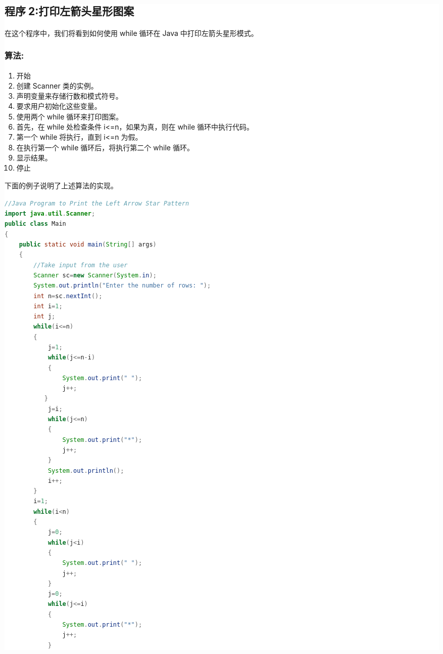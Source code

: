 ## 程序 2:打印左箭头星形图案

在这个程序中，我们将看到如何使用 while 循环在 Java 中打印左箭头星形模式。

### 算法:

1.  开始
2.  创建 Scanner 类的实例。
3.  声明变量来存储行数和模式符号。
4.  要求用户初始化这些变量。
5.  使用两个 while 循环来打印图案。
6.  首先，在 while 处检查条件 i<=n，如果为真，则在 while 循环中执行代码。
7.  第一个 while 将执行，直到 i<=n 为假。
8.  在执行第一个 while 循环后，将执行第二个 while 循环。
9.  显示结果。
10.  停止

下面的例子说明了上述算法的实现。

```java
//Java Program to Print the Left Arrow Star Pattern
import java.util.Scanner;
public class Main
{
    public static void main(String[] args)
    {
        //Take input from the user
	    Scanner sc=new Scanner(System.in);
	    System.out.println("Enter the number of rows: ");
	    int n=sc.nextInt();	 
        int i=1;
        int j;
	    while(i<=n)
        {
	        j=1;
		    while(j<=n-i)
            { 
                System.out.print(" ");
                j++;
           }
		    j=i;
            while(j<=n)  
            {
                System.out.print("*");
		        j++;
            }
	        System.out.println();
	        i++;
        }            
        i=1;
	    while(i<n)
        {
	        j=0;
		    while(j<i)
            {
                System.out.print(" ");
		        j++;
            }
		    j=0;
	        while(j<=i)
            {
                System.out.print("*");
		        j++;
            } 
```
